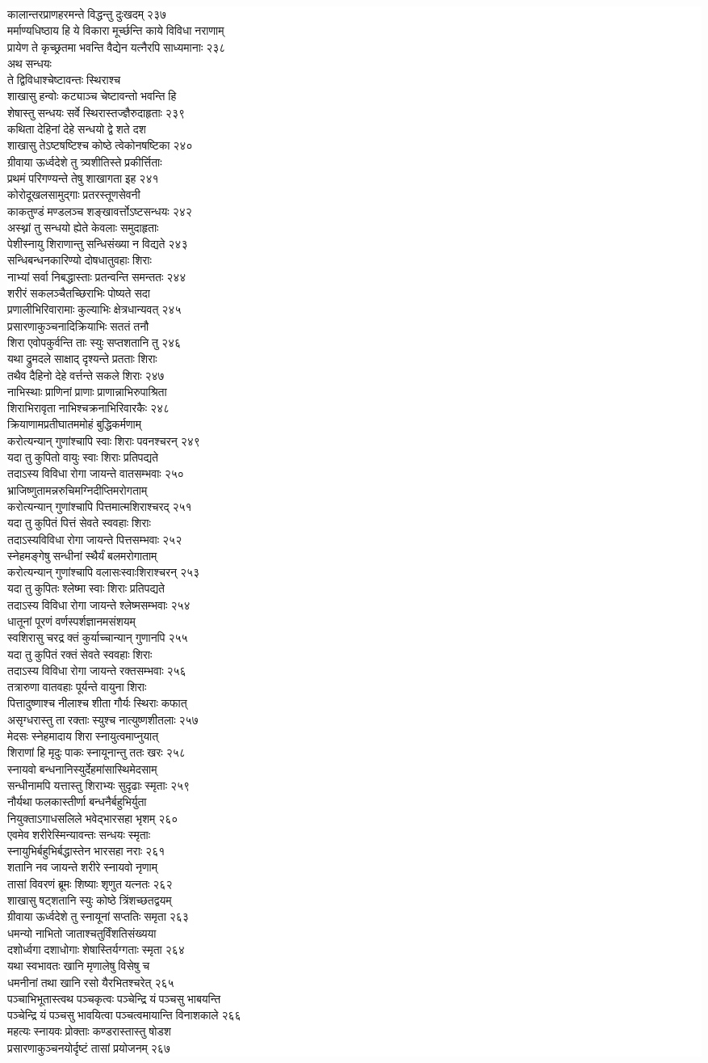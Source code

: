 कालान्तरप्राणहरमन्ते विद्धन्तु दुःखदम् २३७  
मर्माण्यधिष्ठाय हि ये विकारा मूर्च्छन्ति काये विविधा नराणाम्  
प्रायेण ते कृच्छ्रतमा भवन्ति वैद्येन यत्नैरपि साध्यमानाः २३८  
अथ सन्धयः  
ते द्विविधाश्चेष्टावन्तः स्थिराश्च  
शाखासु हन्वोः कट्याञ्च चेष्टावन्तो भवन्ति हि  
शेषास्तु सन्धयः सर्वे स्थिरास्तज्ज्ञैरुदाहृताः २३९  
कथिता देहिनां देहे सन्धयो द्वे शते दश  
शाखासु तेऽष्टषष्टिश्च कोष्ठे त्वेकोनषष्टिका २४०  
ग्रीवाया ऊर्ध्वदेशे तु त्र्यशीतिस्ते प्रकीर्त्तिताः  
प्रथमं परिगण्यन्ते तेषु शाखागता इह २४१  
कोरोदूखलसामुद्गाः प्रतरस्तूणसेवनी  
काकतुण्डं मण्डलञ्च शङ्खावर्त्तोऽष्टसन्धयः २४२  
अस्थ्नां तु सन्धयो ह्येते केवलाः समुदाहृताः  
पेशीस्नायु शिराणान्तु सन्धिसंख्या न विद्यते २४३  
सन्धिबन्धनकारिण्यो दोषधातुवहाः शिराः  
नाभ्यां सर्वा निबद्धास्ताः प्रतन्वन्ति समन्ततः २४४  
शरीरं सकलञ्चैतच्छिराभिः पोष्यते सदा  
प्रणालीभिरिवारामाः कुल्याभिः क्षेत्रधान्यवत् २४५  
प्रसारणाकुञ्चनादिक्रियाभिः सततं तनौ  
शिरा एवोपकुर्वन्ति ताः स्युः सप्तशतानि तु २४६  
यथा द्रुमदले साक्षाद् दृश्यन्ते प्रतताः शिराः  
तथैव दैहिनो देहे वर्त्तन्ते सकले शिराः २४७  
नाभिस्थाः प्राणिनां प्राणाः प्राणान्नाभिरुपाश्रिता  
शिराभिरावृता नाभिश्चक्रनाभिरिवारकैः २४८  
क्रियाणामप्रतीघातममोहं बुद्धिकर्मणाम्  
करोत्यन्यान् गुणांश्चापि स्वाः शिराः पवनश्चरन् २४९  
यदा तु कुपितो वायुः स्वाः शिराः प्रतिपद्यते  
तदाऽस्य विविधा रोगा जायन्ते वातसम्भवाः २५०  
भ्राजिष्णुतामन्नरुचिमग्निदीप्तिमरोगताम्  
करोत्यन्यान् गुणांश्चापि पित्तमात्मशिराश्चरद् २५१  
यदा तु कुपितं पित्तं सेवते स्ववहाः शिराः  
तदाऽस्यविविधा रोगा जायन्ते पित्तसम्भवाः २५२  
स्नेहमङ्गेषु सन्धीनां स्थैर्यं बलमरोगाताम्  
करोत्यन्यान् गुणांश्चापि वलासःस्वाःशिराश्चरन् २५३  
यदा तु कुपितः श्लेष्मा स्वाः शिराः प्रतिपद्यते  
तदाऽस्य विविधा रोगा जायन्ते श्लेष्मसम्भवाः २५४  
धातूनां पूरणं वर्णस्पर्शज्ञानमसंशयम्  
स्वशिरासु चरद्र क्तं कुर्याच्चान्यान् गुणानपि २५५  
यदा तु कुपितं रक्तं सेवते स्ववहाः शिराः  
तदाऽस्य विविधा रोगा जायन्ते रक्तसम्भवाः २५६  
तत्रारुणा वातवहाः पूर्यन्ते वायुना शिराः  
पित्तादुष्णाश्च नीलाश्च शीता गौर्यः स्थिराः कफात्  
असृग्धरास्तु ता रक्ताः स्युश्च नात्युष्णशीतलाः २५७  
मेदसः स्नेहमादाय शिरा स्नायुत्वमाप्नुयात्  
शिराणां हि मृदुः पाकः स्नायूनान्तु ततः खरः २५८  
स्नायवो बन्धनानिस्युर्देहमांसास्थिमेदसाम्  
सन्धीनामपि यत्तास्तु शिराभ्यः सुदृढाः स्मृताः २५९  
नौर्यथा फलकास्तीर्णा बन्धनैर्बहुभिर्युता  
नियुक्ताऽगाधसलिले भवेद्भारसहा भृशम् २६०  
एवमेव शरीरेस्मिन्यावन्तः सन्धयः स्मृताः  
स्नायुभिर्बहुभिर्बद्धास्तेन भारसहा नराः २६१  
शतानि नव जायन्ते शरीरे स्नायवो नृणाम्  
तासां विवरणं ब्रूमः शिष्याः शृणुत यत्नतः २६२  
शाखासु षट्शतानि स्युः कोष्ठे त्रिंशच्छतद्वयम्  
ग्रीवाया ऊर्ध्वदेशे तु स्नायूनां सप्ततिः समृता २६३  
धमन्यो नाभितो जाताश्चतुर्विंशतिसंख्यया  
दशोर्ध्वगा दशाधोगाः शेषास्तिर्यग्गताः स्मृता २६४  
यथा स्वभावतः खानि मृणालेषु विसेषु च  
धमनीनां तथा खानि रसो यैरभितश्चरेत् २६५  
पञ्चाभिभूतास्त्वथ पञ्चकृत्वः पञ्चेन्द्रि यं पञ्चसु भाबयन्ति  
पञ्चेन्द्रि यं पञ्चसु भावयित्वा पञ्चत्वमायान्ति विनाशकाले २६६  
महत्यः स्नायवः प्रोक्ताः कण्डरास्तास्तु षोडश  
प्रसारणाकुञ्चनयोर्दृष्टं तासां प्रयोजनम् २६७  